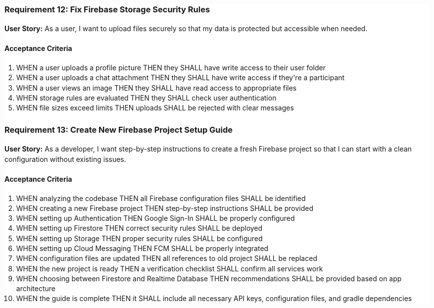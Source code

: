 ### Requirement 12: Fix Firebase Storage Security Rules

**User Story:** As a user, I want to upload files securely so that my data is protected but accessible when needed.

#### Acceptance Criteria

1. WHEN a user uploads a profile picture THEN they SHALL have write access to their user folder
2. WHEN a user uploads a chat attachment THEN they SHALL have write access if they're a participant
3. WHEN a user views an image THEN they SHALL have read access to appropriate files
4. WHEN storage rules are evaluated THEN they SHALL check user authentication
5. WHEN file sizes exceed limits THEN uploads SHALL be rejected with clear messages

### Requirement 13: Create New Firebase Project Setup Guide

**User Story:** As a developer, I want step-by-step instructions to create a fresh Firebase project so that I can start with a clean configuration without existing issues.

#### Acceptance Criteria

1. WHEN analyzing the codebase THEN all Firebase configuration files SHALL be identified
2. WHEN creating a new Firebase project THEN step-by-step instructions SHALL be provided
3. WHEN setting up Authentication THEN Google Sign-In SHALL be properly configured
4. WHEN setting up Firestore THEN correct security rules SHALL be deployed
5. WHEN setting up Storage THEN proper security rules SHALL be configured
6. WHEN setting up Cloud Messaging THEN FCM SHALL be properly integrated
7. WHEN configuration files are updated THEN all references to old project SHALL be replaced
8. WHEN the new project is ready THEN a verification checklist SHALL confirm all services work
9. WHEN choosing between Firestore and Realtime Database THEN recommendations SHALL be provided based on app architecture
10. WHEN the guide is complete THEN it SHALL include all necessary API keys, configuration files, and gradle dependencies
